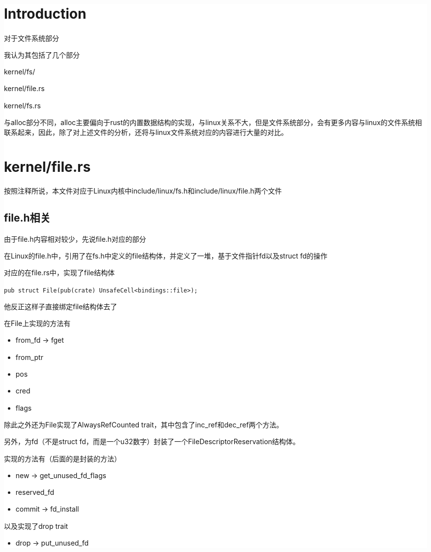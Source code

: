 # Introduction

对于文件系统部分

我认为其包括了几个部分

kernel/fs/

kernel/file.rs

kernel/fs.rs

与alloc部分不同，alloc主要偏向于rust的内置数据结构的实现，与linux关系不大，但是文件系统部分，会有更多内容与linux的文件系统相联系起来，因此，除了对上述文件的分析，还将与linux文件系统对应的内容进行大量的对比。

# kernel/file.rs

按照注释所说，本文件对应于Linux内核中include/linux/fs.h和include/linux/file.h两个文件

## file.h相关

由于file.h内容相对较少，先说file.h对应的部分

在Linux的file.h中，引用了在fs.h中定义的file结构体，并定义了一堆，基于文件指针fd以及struct fd的操作

对应的在file.rs中，实现了file结构体

```
pub struct File(pub(crate) UnsafeCell<bindings::file>);
```

他反正这样子直接绑定file结构体去了

在File上实现的方法有

- from_fd -> fget

- from_ptr

- pos

- cred

- flags

除此之外还为File实现了AlwaysRefCounted trait，其中包含了inc_ref和dec_ref两个方法。

另外，为fd（不是struct fd，而是一个u32数字）封装了一个FileDescriptorReservation结构体。

实现的方法有（后面的是封装的方法）

- new -> get_unused_fd_flags

- reserved_fd

- commit -> fd_install

以及实现了drop trait

- drop -> put_unused_fd
  